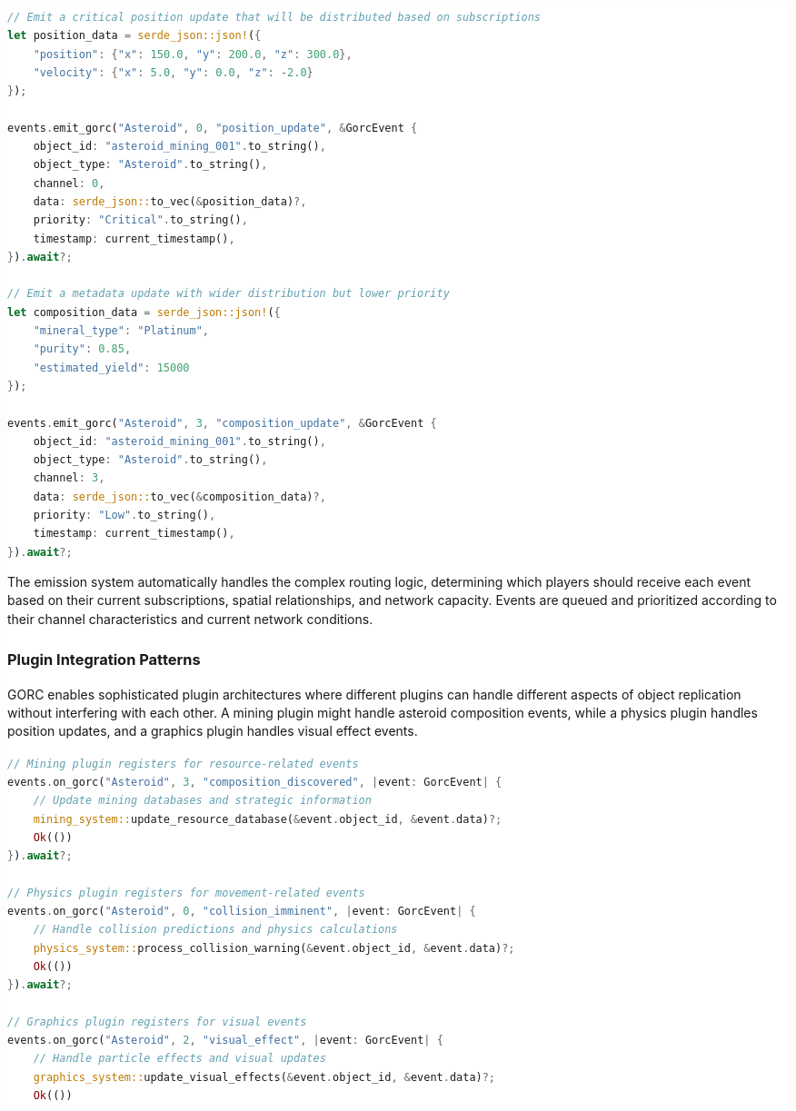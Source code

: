 ```rust
// Emit a critical position update that will be distributed based on subscriptions
let position_data = serde_json::json!({
    "position": {"x": 150.0, "y": 200.0, "z": 300.0},
    "velocity": {"x": 5.0, "y": 0.0, "z": -2.0}
});

events.emit_gorc("Asteroid", 0, "position_update", &GorcEvent {
    object_id: "asteroid_mining_001".to_string(),
    object_type: "Asteroid".to_string(),
    channel: 0,
    data: serde_json::to_vec(&position_data)?,
    priority: "Critical".to_string(),
    timestamp: current_timestamp(),
}).await?;

// Emit a metadata update with wider distribution but lower priority
let composition_data = serde_json::json!({
    "mineral_type": "Platinum",
    "purity": 0.85,
    "estimated_yield": 15000
});

events.emit_gorc("Asteroid", 3, "composition_update", &GorcEvent {
    object_id: "asteroid_mining_001".to_string(),
    object_type: "Asteroid".to_string(), 
    channel: 3,
    data: serde_json::to_vec(&composition_data)?,
    priority: "Low".to_string(),
    timestamp: current_timestamp(),
}).await?;
```

The emission system automatically handles the complex routing logic, determining which players should receive each event based on their current subscriptions, spatial relationships, and network capacity. Events are queued and prioritized according to their channel characteristics and current network conditions.

### Plugin Integration Patterns

GORC enables sophisticated plugin architectures where different plugins can handle different aspects of object replication without interfering with each other. A mining plugin might handle asteroid composition events, while a physics plugin handles position updates, and a graphics plugin handles visual effect events.

```rust
// Mining plugin registers for resource-related events
events.on_gorc("Asteroid", 3, "composition_discovered", |event: GorcEvent| {
    // Update mining databases and strategic information
    mining_system::update_resource_database(&event.object_id, &event.data)?;
    Ok(())
}).await?;

// Physics plugin registers for movement-related events  
events.on_gorc("Asteroid", 0, "collision_imminent", |event: GorcEvent| {
    // Handle collision predictions and physics calculations
    physics_system::process_collision_warning(&event.object_id, &event.data)?;
    Ok(())
}).await?;

// Graphics plugin registers for visual events
events.on_gorc("Asteroid", 2, "visual_effect", |event: GorcEvent| {
    // Handle particle effects and visual updates
    graphics_system::update_visual_effects(&event.object_id, &event.data)?;
    Ok(())
```
